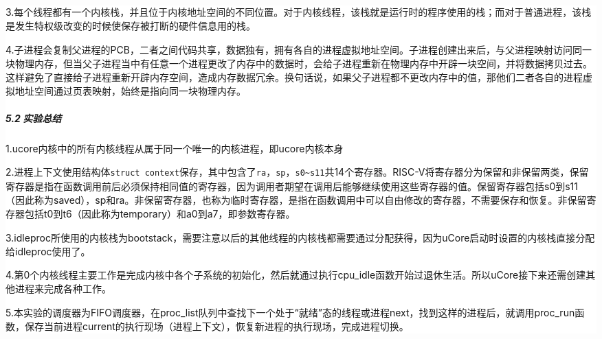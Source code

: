 3.每个线程都有一个内核栈，并且位于内核地址空间的不同位置。对于内核线程，该栈就是运行时的程序使用的栈；而对于普通进程，该栈是发生特权级改变的时候使保存被打断的硬件信息用的栈。

4.子进程会复制父进程的PCB，二者之间代码共享，数据独有，拥有各自的进程虚拟地址空间。子进程创建出来后，与父进程映射访问同一块物理内存，但当父子进程当中有任意一个进程更改了内存中的数据时，会给子进程重新在物理内存中开辟一块空间，并将数据拷贝过去。 这样避免了直接给子进程重新开辟内存空间，造成内存数据冗余。换句话说，如果父子进程都不更改内存中的值，那他们二者各自的进程虚拟地址空间通过页表映射，始终是指向同一块物理内存。

##### 5.2 实验总结

1.ucore内核中的所有内核线程从属于同一个唯一的内核进程，即ucore内核本身

2.进程上下文使用结构体`struct context`保存，其中包含了`ra`，`sp`，`s0~s11`共14个寄存器。RISC-V将寄存器分为保留和非保留两类，保留寄存器是指在函数调用前后必须保持相同值的寄存器，因为调用者期望在调用后能够继续使用这些寄存器的值。保留寄存器包括s0到s11（因此称为saved），sp和ra。非保留寄存器，也称为临时寄存器，是指在函数调用中可以自由修改的寄存器，不需要保存和恢复。非保留寄存器包括t0到t6（因此称为temporary）和a0到a7，即参数寄存器。

3.idleproc所使用的内核栈为bootstack，需要注意以后的其他线程的内核栈都需要通过分配获得，因为uCore启动时设置的内核栈直接分配给idleproc使用了。

4.第0个内核线程主要工作是完成内核中各个子系统的初始化，然后就通过执行cpu_idle函数开始过退休生活。所以uCore接下来还需创建其他进程来完成各种工作。

5.本实验的调度器为FIFO调度器，在proc_list队列中查找下一个处于“就绪”态的线程或进程next，找到这样的进程后，就调用proc_run函数，保存当前进程current的执行现场（进程上下文），恢复新进程的执行现场，完成进程切换。